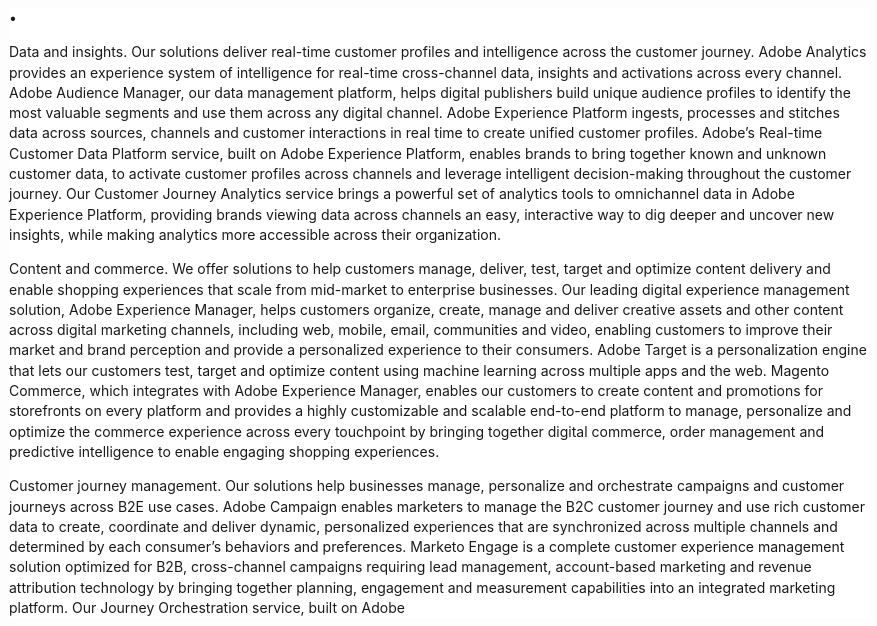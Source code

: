 •

Data and insights. Our solutions deliver real-time customer profiles and intelligence across the customer journey.
Adobe Analytics provides an experience system of intelligence for real-time cross-channel data, insights and activations
across every channel. Adobe Audience Manager, our data management platform, helps digital publishers build unique
audience profiles to identify the most valuable segments and use them across any digital channel. Adobe Experience
Platform ingests, processes and stitches data across sources, channels and customer interactions in real time to create
unified customer profiles. Adobe’s Real-time Customer Data Platform service, built on Adobe Experience Platform,
enables brands to bring together known and unknown customer data, to activate customer profiles across channels and
leverage intelligent decision-making throughout the customer journey. Our Customer Journey Analytics service brings
a powerful set of analytics tools to omnichannel data in Adobe Experience Platform, providing brands viewing data
across channels an easy, interactive way to dig deeper and uncover new insights, while making analytics more accessible
across their organization.

Content and commerce. We offer solutions to help customers manage, deliver, test, target and optimize content delivery
and enable shopping experiences that scale from mid-market to enterprise businesses. Our leading digital experience
management solution, Adobe Experience Manager, helps customers organize, create, manage and deliver creative assets
and other content across digital marketing channels, including web, mobile, email, communities and video, enabling
customers to improve their market and brand perception and provide a personalized experience to their consumers.
Adobe Target is a personalization engine that lets our customers test, target and optimize content using machine learning
across multiple apps and the web. Magento Commerce, which integrates with Adobe Experience Manager, enables our
customers to create content and promotions for storefronts on every platform and provides a highly customizable and
scalable end-to-end platform to manage, personalize and optimize the commerce experience across every touchpoint
by bringing together digital commerce, order management and predictive intelligence to enable engaging shopping
experiences.

Customer journey management. Our solutions help businesses manage, personalize and orchestrate campaigns and
customer journeys across B2E use cases. Adobe Campaign enables marketers to manage the B2C customer journey
and use rich customer data to create, coordinate and deliver dynamic, personalized experiences that are synchronized
across multiple channels and determined by each consumer’s behaviors and preferences. Marketo Engage is a complete
customer experience management solution optimized for B2B, cross-channel campaigns requiring lead management,
account-based  marketing  and  revenue  attribution  technology  by  bringing  together  planning,  engagement  and
measurement capabilities into an integrated marketing platform. Our Journey Orchestration service, built on Adobe
